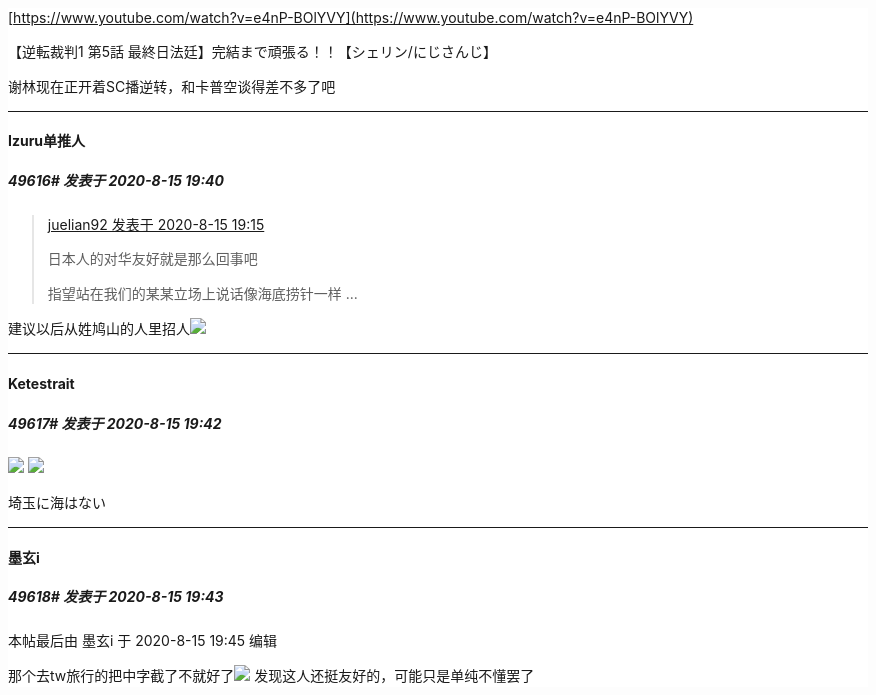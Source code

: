 

[https://www.youtube.com/watch?v=e4nP-BOlYVY](https://www.youtube.com/watch?v=e4nP-BOlYVY)

【逆転裁判1 第5話 最終日法廷】完結まで頑張る！！【シェリン/にじさんじ】

谢林现在正开着SC播逆转，和卡普空谈得差不多了吧







-----

####  Izuru单推人  
##### 49616#       发表于 2020-8-15 19:40



<blockquote><a href="httphttps://bbs.saraba1st.com/2b/forum.php?mod=redirect&amp;goto=findpost&amp;pid=48440956&amp;ptid=1941579" target="_blank">juelian92 发表于 2020-8-15 19:15</a>

日本人的对华友好就是那么回事吧


指望站在我们的某某立场上说话像海底捞针一样 ...</blockquote>
建议以后从姓鸠山的人里招人<img src="https://static.saraba1st.com/image/smiley/face2017/067.png" referrerpolicy="no-referrer">







-----

####  Ketestrait  
##### 49617#       发表于 2020-8-15 19:42



<img src="http://tvax4.sinaimg.cn/large/7c16af6bly1ghrqe47jolj20ye0l8wh8.jpg" referrerpolicy="no-referrer">

<img src="http://tvax1.sinaimg.cn/large/7c16af6bly1ghrqecosiwj20yd0jatb0.jpg" referrerpolicy="no-referrer">


埼玉に海はない







-----

####  墨玄i  
##### 49618#       发表于 2020-8-15 19:43



 本帖最后由 墨玄i 于 2020-8-15 19:45 编辑 

那个去tw旅行的把中字截了不就好了<img src="https://static.saraba1st.com/image/smiley/face2017/009.gif" referrerpolicy="no-referrer">
发现这人还挺友好的，可能只是单纯不懂罢了
